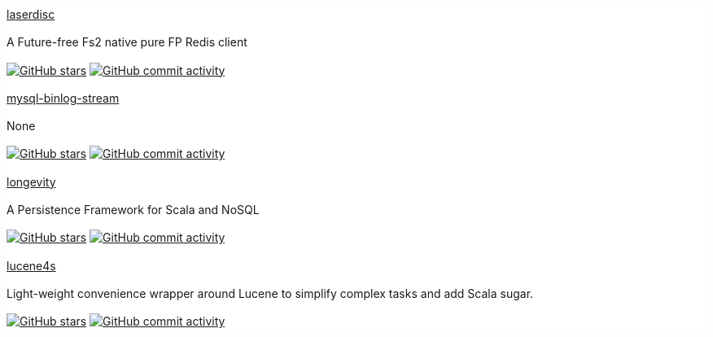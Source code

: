 [laserdisc](https://github.com/laserdisc-io/laserdisc)

A Future-free Fs2 native pure FP Redis client

[![GitHub stars](https://camo.githubusercontent.com/dba89af65aea9d9f15ae82919d2fd192d5e76f5060d016b29ce29102f35bdfd3/68747470733a2f2f696d672e736869656c64732e696f2f6769746875622f73746172732f6c61736572646973632d696f2f6c6173657264697363)](https://camo.githubusercontent.com/dba89af65aea9d9f15ae82919d2fd192d5e76f5060d016b29ce29102f35bdfd3/68747470733a2f2f696d672e736869656c64732e696f2f6769746875622f73746172732f6c61736572646973632d696f2f6c6173657264697363) [![GitHub commit activity](https://camo.githubusercontent.com/7fcea3ad9e010c491c27fdd0cc56336d0327a160c7d50da9c854a18665aed710/68747470733a2f2f696d672e736869656c64732e696f2f6769746875622f636f6d6d69742d61637469766974792f792f6c61736572646973632d696f2f6c6173657264697363)](https://camo.githubusercontent.com/7fcea3ad9e010c491c27fdd0cc56336d0327a160c7d50da9c854a18665aed710/68747470733a2f2f696d672e736869656c64732e696f2f6769746875622f636f6d6d69742d61637469766974792f792f6c61736572646973632d696f2f6c6173657264697363)

[mysql-binlog-stream](https://github.com/laserdisc-io/mysql-binlog-stream)

None

[![GitHub stars](https://camo.githubusercontent.com/a4bdedde17a03bdfab166ef14c85f6b16fe2a16f2b4c286ac7fe5557bd6b4b99/68747470733a2f2f696d672e736869656c64732e696f2f6769746875622f73746172732f6c61736572646973632d696f2f6d7973716c2d62696e6c6f672d73747265616d)](https://camo.githubusercontent.com/a4bdedde17a03bdfab166ef14c85f6b16fe2a16f2b4c286ac7fe5557bd6b4b99/68747470733a2f2f696d672e736869656c64732e696f2f6769746875622f73746172732f6c61736572646973632d696f2f6d7973716c2d62696e6c6f672d73747265616d) [![GitHub commit activity](https://camo.githubusercontent.com/5b5e260831d06425769037fb5b663ff8a883ef907f05232495386487c7ccd5ed/68747470733a2f2f696d672e736869656c64732e696f2f6769746875622f636f6d6d69742d61637469766974792f792f6c61736572646973632d696f2f6d7973716c2d62696e6c6f672d73747265616d)](https://camo.githubusercontent.com/5b5e260831d06425769037fb5b663ff8a883ef907f05232495386487c7ccd5ed/68747470733a2f2f696d672e736869656c64732e696f2f6769746875622f636f6d6d69742d61637469766974792f792f6c61736572646973632d696f2f6d7973716c2d62696e6c6f672d73747265616d)

[longevity](https://github.com/longevityframework/longevity)

A Persistence Framework for Scala and NoSQL

[![GitHub stars](https://camo.githubusercontent.com/c5ca38c0dd142b533faec034a6aafa0b7490000cfc65bd845fada83fc1a077bc/68747470733a2f2f696d672e736869656c64732e696f2f6769746875622f73746172732f6c6f6e6765766974796672616d65776f726b2f6c6f6e676576697479)](https://camo.githubusercontent.com/c5ca38c0dd142b533faec034a6aafa0b7490000cfc65bd845fada83fc1a077bc/68747470733a2f2f696d672e736869656c64732e696f2f6769746875622f73746172732f6c6f6e6765766974796672616d65776f726b2f6c6f6e676576697479) [![GitHub commit activity](https://camo.githubusercontent.com/e6e1ef1b67338c4b45fc77a31c12cbccfa296f6e27aa53d0bced861478bd2469/68747470733a2f2f696d672e736869656c64732e696f2f6769746875622f636f6d6d69742d61637469766974792f792f6c6f6e6765766974796672616d65776f726b2f6c6f6e676576697479)](https://camo.githubusercontent.com/e6e1ef1b67338c4b45fc77a31c12cbccfa296f6e27aa53d0bced861478bd2469/68747470733a2f2f696d672e736869656c64732e696f2f6769746875622f636f6d6d69742d61637469766974792f792f6c6f6e6765766974796672616d65776f726b2f6c6f6e676576697479)

[lucene4s](https://github.com/outr/lucene4s)

Light-weight convenience wrapper around Lucene to simplify complex tasks and add Scala sugar.

[![GitHub stars](https://camo.githubusercontent.com/12adf0746b26a2894aa2ce64933635d6150e95d46b30351ab897795ebe9f1772/68747470733a2f2f696d672e736869656c64732e696f2f6769746875622f73746172732f6f7574722f6c7563656e653473)](https://camo.githubusercontent.com/12adf0746b26a2894aa2ce64933635d6150e95d46b30351ab897795ebe9f1772/68747470733a2f2f696d672e736869656c64732e696f2f6769746875622f73746172732f6f7574722f6c7563656e653473) [![GitHub commit activity](https://camo.githubusercontent.com/69ff496703e1b21a3f0a79f340c1333389312e7f67999e8dd9babbffe382f0fa/68747470733a2f2f696d672e736869656c64732e696f2f6769746875622f636f6d6d69742d61637469766974792f792f6f7574722f6c7563656e653473)](https://camo.githubusercontent.com/69ff496703e1b21a3f0a79f340c1333389312e7f67999e8dd9babbffe382f0fa/68747470733a2f2f696d672e736869656c64732e696f2f6769746875622f636f6d6d69742d61637469766974792f792f6f7574722f6c7563656e653473)
